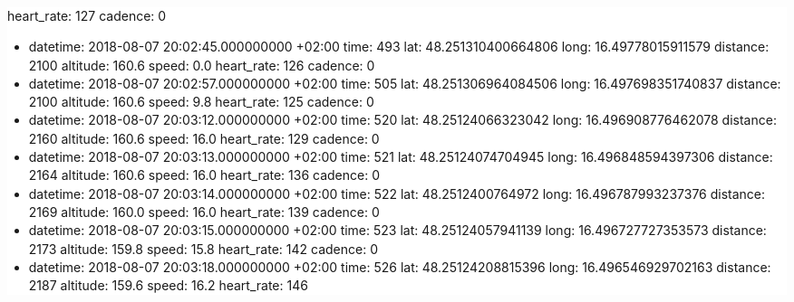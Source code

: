   heart_rate: 127
  cadence: 0
- datetime: 2018-08-07 20:02:45.000000000 +02:00
  time: 493
  lat: 48.251310400664806
  long: 16.49778015911579
  distance: 2100
  altitude: 160.6
  speed: 0.0
  heart_rate: 126
  cadence: 0
- datetime: 2018-08-07 20:02:57.000000000 +02:00
  time: 505
  lat: 48.251306964084506
  long: 16.497698351740837
  distance: 2100
  altitude: 160.6
  speed: 9.8
  heart_rate: 125
  cadence: 0
- datetime: 2018-08-07 20:03:12.000000000 +02:00
  time: 520
  lat: 48.25124066323042
  long: 16.496908776462078
  distance: 2160
  altitude: 160.6
  speed: 16.0
  heart_rate: 129
  cadence: 0
- datetime: 2018-08-07 20:03:13.000000000 +02:00
  time: 521
  lat: 48.25124074704945
  long: 16.496848594397306
  distance: 2164
  altitude: 160.6
  speed: 16.0
  heart_rate: 136
  cadence: 0
- datetime: 2018-08-07 20:03:14.000000000 +02:00
  time: 522
  lat: 48.2512400764972
  long: 16.496787993237376
  distance: 2169
  altitude: 160.0
  speed: 16.0
  heart_rate: 139
  cadence: 0
- datetime: 2018-08-07 20:03:15.000000000 +02:00
  time: 523
  lat: 48.25124057941139
  long: 16.496727727353573
  distance: 2173
  altitude: 159.8
  speed: 15.8
  heart_rate: 142
  cadence: 0
- datetime: 2018-08-07 20:03:18.000000000 +02:00
  time: 526
  lat: 48.25124208815396
  long: 16.496546929702163
  distance: 2187
  altitude: 159.6
  speed: 16.2
  heart_rate: 146